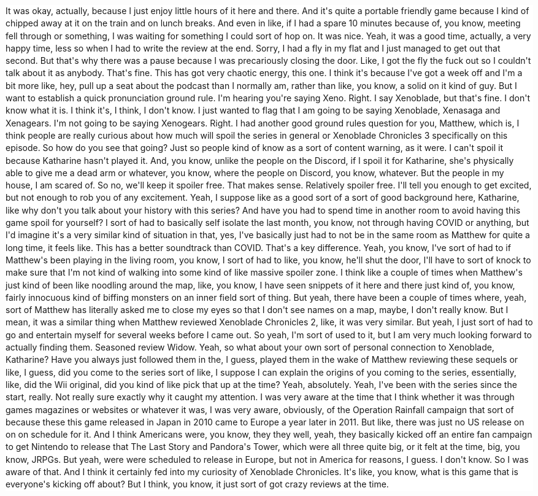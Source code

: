 It was okay, actually, because I just enjoy little hours of it here and there. And it's quite a portable friendly game because I kind of chipped away at it on the train and on lunch breaks. And even in like, if I had a spare 10 minutes because of, you know, meeting fell through or something, I was waiting for something I could sort of hop on.
It was nice. Yeah, it was a good time, actually, a very happy time, less so when I had to write the review at the end.
Sorry, I had a fly in my flat and I just managed to get out that second. But that's why there was a pause because I was precariously closing the door. Like, I got the fly the fuck out so I couldn't talk about it as anybody.
That's fine. This has got very chaotic energy, this one.
I think it's because I've got a week off and I'm a bit more like, hey, pull up a seat about the podcast than I normally am, rather than like, you know, a solid on it kind of guy.
But I want to establish a quick pronunciation ground rule. I'm hearing you're saying Xeno.
Right.
I say Xenoblade, but that's fine. I don't know what it is. I think it's, I think, I don't know.
I just wanted to flag that I am going to be saying Xenoblade, Xenasaga and Xenagears. I'm not going to be saying Xenogears.
Right. I had another good ground rules question for you, Matthew, which is, I think people are really curious about how much will spoil the series in general or Xenoblade Chronicles 3 specifically on this episode. So how do you see that going?
Just so people kind of know as a sort of content warning, as it were.
I can't spoil it because Katharine hasn't played it. And, you know, unlike the people on the Discord, if I spoil it for Katharine, she's physically able to give me a dead arm or whatever, you know, where the people on Discord, you know, whatever. But the people in my house, I am scared of.
So no, we'll keep it spoiler free.
That makes sense.
Relatively spoiler free. I'll tell you enough to get excited, but not enough to rob you of any excitement.
Yeah, I suppose like as a good sort of a sort of good background here, Katharine, like why don't you talk about your history with this series? And have you had to spend time in another room to avoid having this game spoil for yourself?
I sort of had to basically self isolate the last month, you know, not through having COVID or anything, but I'd imagine it's a very similar kind of situation in that, yes, I've basically just had to not be in the same room as Matthew for quite a long time, it feels like.
This has a better soundtrack than COVID. That's a key difference.
Yeah, you know, I've sort of had to if Matthew's been playing in the living room, you know, I sort of had to like, you know, he'll shut the door, I'll have to sort of knock to make sure that I'm not kind of walking into some kind of like massive spoiler zone. I think like a couple of times when Matthew's just kind of been like noodling around the map, like, you know, I have seen snippets of it here and there just kind of, you know, fairly innocuous kind of biffing monsters on an inner field sort of thing. But yeah, there have been a couple of times where, yeah, sort of Matthew has literally asked me to close my eyes so that I don't see names on a map, maybe, I don't really know.
But I mean, it was a similar thing when Matthew reviewed Xenoblade Chronicles 2, like, it was very similar. But yeah, I just sort of had to go and entertain myself for several weeks before I came out. So yeah, I'm sort of used to it, but I am very much looking forward to actually finding them.
Seasoned review Widow.
Yeah, so what about your own sort of personal connection to Xenoblade, Katharine? Have you always just followed them in the, I guess, played them in the wake of Matthew reviewing these sequels or like, I guess, did you come to the series sort of like, I suppose I can explain the origins of you coming to the series, essentially, like, did the Wii original, did you kind of like pick that up at the time?
Yeah, absolutely. Yeah, I've been with the series since the start, really. Not really sure exactly why it caught my attention.
I was very aware at the time that I think whether it was through games magazines or websites or whatever it was, I was very aware, obviously, of the Operation Rainfall campaign that sort of because these this game released in Japan in 2010 came to Europe a year later in 2011. But like, there was just no US release on on on schedule for it. And I think Americans were, you know, they they well, yeah, they basically kicked off an entire fan campaign to get Nintendo to release that The Last Story and Pandora's Tower, which were all three quite big, or it felt at the time, big, you know, JRPGs.
But yeah, were were scheduled to release in Europe, but not in America for reasons, I guess. I don't know. So I was aware of that.
And I think it certainly fed into my curiosity of Xenoblade Chronicles. It's like, you know, what is this game that is everyone's kicking off about? But I think, you know, it just sort of got crazy reviews at the time.